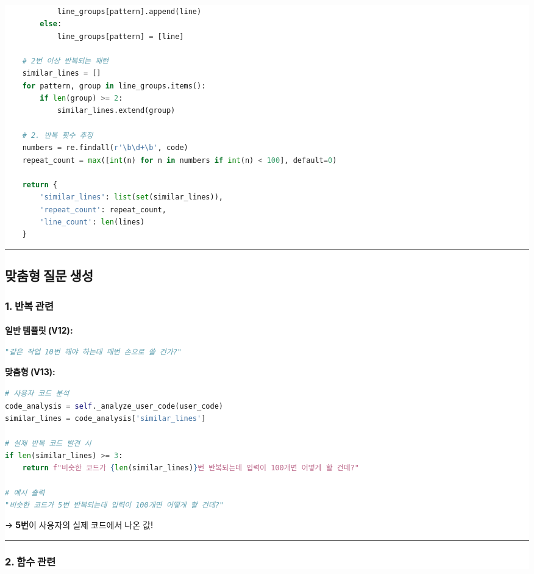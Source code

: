```python
            line_groups[pattern].append(line)
        else:
            line_groups[pattern] = [line]

    # 2번 이상 반복되는 패턴
    similar_lines = []
    for pattern, group in line_groups.items():
        if len(group) >= 2:
            similar_lines.extend(group)

    # 2. 반복 횟수 추정
    numbers = re.findall(r'\b\d+\b', code)
    repeat_count = max([int(n) for n in numbers if int(n) < 100], default=0)

    return {
        'similar_lines': list(set(similar_lines)),
        'repeat_count': repeat_count,
        'line_count': len(lines)
    }
```

---

## 맞춤형 질문 생성

### 1. 반복 관련

**일반 템플릿 (V12):**
```python
"같은 작업 10번 해야 하는데 매번 손으로 쓸 건가?"
```

**맞춤형 (V13):**
```python
# 사용자 코드 분석
code_analysis = self._analyze_user_code(user_code)
similar_lines = code_analysis['similar_lines']

# 실제 반복 코드 발견 시
if len(similar_lines) >= 3:
    return f"비슷한 코드가 {len(similar_lines)}번 반복되는데 입력이 100개면 어떻게 할 건데?"

# 예시 출력
"비슷한 코드가 5번 반복되는데 입력이 100개면 어떻게 할 건데?"
```

→ **5번**이 사용자의 실제 코드에서 나온 값!

---

### 2. 함수 관련
